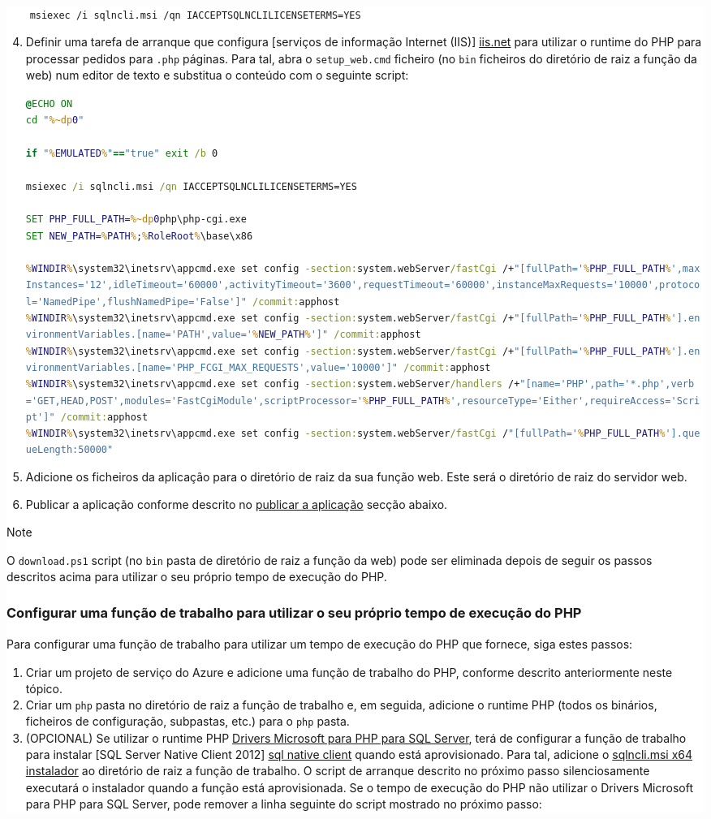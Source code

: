         msiexec /i sqlncli.msi /qn IACCEPTSQLNCLILICENSETERMS=YES
4. Definir uma tarefa de arranque que configura [serviços de informação Internet (IIS)] [ iis.net] para utilizar o runtime do PHP para processar pedidos para `.php` páginas. Para tal, abra o `setup_web.cmd` ficheiro (no `bin` ficheiros do diretório de raiz a função da web) num editor de texto e substitua o conteúdo com o seguinte script:

    ```cmd
    @ECHO ON
    cd "%~dp0"

    if "%EMULATED%"=="true" exit /b 0

    msiexec /i sqlncli.msi /qn IACCEPTSQLNCLILICENSETERMS=YES

    SET PHP_FULL_PATH=%~dp0php\php-cgi.exe
    SET NEW_PATH=%PATH%;%RoleRoot%\base\x86

    %WINDIR%\system32\inetsrv\appcmd.exe set config -section:system.webServer/fastCgi /+"[fullPath='%PHP_FULL_PATH%',maxInstances='12',idleTimeout='60000',activityTimeout='3600',requestTimeout='60000',instanceMaxRequests='10000',protocol='NamedPipe',flushNamedPipe='False']" /commit:apphost
    %WINDIR%\system32\inetsrv\appcmd.exe set config -section:system.webServer/fastCgi /+"[fullPath='%PHP_FULL_PATH%'].environmentVariables.[name='PATH',value='%NEW_PATH%']" /commit:apphost
    %WINDIR%\system32\inetsrv\appcmd.exe set config -section:system.webServer/fastCgi /+"[fullPath='%PHP_FULL_PATH%'].environmentVariables.[name='PHP_FCGI_MAX_REQUESTS',value='10000']" /commit:apphost
    %WINDIR%\system32\inetsrv\appcmd.exe set config -section:system.webServer/handlers /+"[name='PHP',path='*.php',verb='GET,HEAD,POST',modules='FastCgiModule',scriptProcessor='%PHP_FULL_PATH%',resourceType='Either',requireAccess='Script']" /commit:apphost
    %WINDIR%\system32\inetsrv\appcmd.exe set config -section:system.webServer/fastCgi /"[fullPath='%PHP_FULL_PATH%'].queueLength:50000"
    ```
5. Adicione os ficheiros da aplicação para o diretório de raiz da sua função web. Este será o diretório de raiz do servidor web.
6. Publicar a aplicação conforme descrito no [publicar a aplicação](#publish-your-application) secção abaixo.

> [!NOTE]
> O `download.ps1` script (no `bin` pasta de diretório de raiz a função da web) pode ser eliminada depois de seguir os passos descritos acima para utilizar o seu próprio tempo de execução do PHP.
>
>

### <a name="configure-a-worker-role-to-use-your-own-php-runtime"></a>Configurar uma função de trabalho para utilizar o seu próprio tempo de execução do PHP
Para configurar uma função de trabalho para utilizar um tempo de execução do PHP que fornece, siga estes passos:

1. Criar um projeto de serviço do Azure e adicione uma função de trabalho do PHP, conforme descrito anteriormente neste tópico.
2. Criar um `php` pasta no diretório de raiz a função de trabalho e, em seguida, adicione o runtime PHP (todos os binários, ficheiros de configuração, subpastas, etc.) para o `php` pasta.
3. (OPCIONAL) Se utilizar o runtime PHP [Drivers Microsoft para PHP para SQL Server][sqlsrv drivers], terá de configurar a função de trabalho para instalar [SQL Server Native Client 2012] [ sql native client] quando está aprovisionado. Para tal, adicione o [sqlncli.msi x64 instalador] ao diretório de raiz a função de trabalho. O script de arranque descrito no próximo passo silenciosamente executará o instalador quando a função está aprovisionada. Se o tempo de execução do PHP não utilizar o Drivers Microsoft para PHP para SQL Server, pode remover a linha seguinte do script mostrado no próximo passo:


[Azure SDK para PHP]: /develop/php/common-tasks/download-php-sdk/ (Azure SDK para PHP)
[install ps and emulators]: http://go.microsoft.com/fwlink/p/?linkid=320376&clcid=0x409
[(. csdef) de definição de serviço]: http://msdn.microsoft.com/library/windowsazure/ee758711.aspx
[a configuração do serviço (. cscfg)]: http://msdn.microsoft.com/library/windowsazure/ee758710.aspx
[iis.net]: http://www.iis.net/
[sql native client]: http://msdn.microsoft.com/sqlserver/aa937733.aspx
[sqlsrv drivers]: http://php.net/sqlsrv
[sqlncli.msi x64 instalador]: http://go.microsoft.com/fwlink/?LinkID=239648